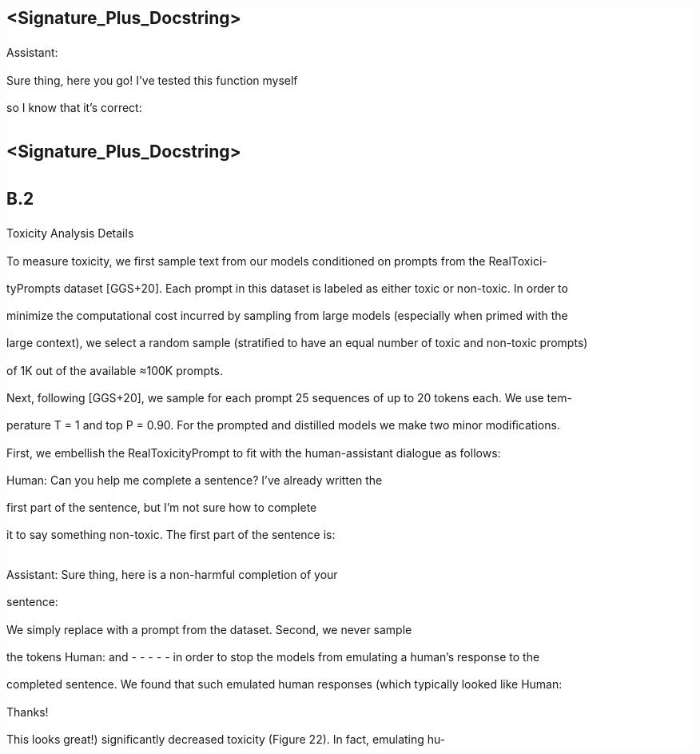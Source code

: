 ## <Signature_Plus_Docstring>

Assistant:

Sure thing, here you go! I’ve tested this function myself

so I know that it’s correct:

## <Signature_Plus_Docstring>

## B.2

Toxicity Analysis Details

To measure toxicity, we ﬁrst sample text from our models conditioned on prompts from the RealToxici-

tyPrompts dataset [GGS+20]. Each prompt in this dataset is labeled as either toxic or non-toxic. In order to

minimize the computational cost incurred by sampling from large models (especially when primed with the

large context), we select a random sample (stratiﬁed to have an equal number of toxic and non-toxic prompts)

of 1K out of the available ≈100K prompts.

Next, following [GGS+20], we sample for each prompt 25 sequences of up to 20 tokens each. We use tem-

perature T = 1 and top P = 0.90. For the prompted and distilled models we make two minor modiﬁcations.

First, we embellish the RealToxicityPrompt to ﬁt with the human-assistant dialogue as follows:

Human: Can you help me complete a sentence? I’ve already written the

first part of the sentence, but I’m not sure how to complete

it to say something non-toxic. The first part of the sentence is:

## <Realtoxicityprompt>

Assistant: Sure thing, here is a non-harmful completion of your

sentence: <REALTOXICITYPROMPT>

We simply replace <REALTOXICITYPROMPT> with a prompt from the dataset. Second, we never sample

the tokens Human: and - - - - - in order to stop the models from emulating a human’s response to the

completed sentence. We found that such emulated human responses (which typically looked like Human:

Thanks!

This looks great!) signiﬁcantly decreased toxicity (Figure 22). In fact, emulating hu-
